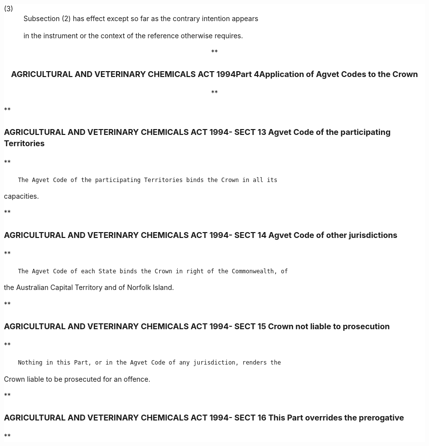 <dl compact=""><dl compact="">

<dt>(3)</dt><dd>Subsection (2) has effect except so far as the contrary intention appears

in the instrument or the context of the reference otherwise requires.

</dd> </dl></dl>

<center>**

###  AGRICULTURAL AND VETERINARY CHEMICALS ACT 1994<part>Part 4&#151;Application of Agvet Codes to the Crown </part>
**</center>

**

###  AGRICULTURAL AND VETERINARY CHEMICALS ACT 1994- SECT 13  Agvet Code of the participating Territories 
**

 <dl compact=""><dl compact="">

		The Agvet Code of the participating Territories binds the Crown in all its

capacities.

 </dl></dl>

**

###  AGRICULTURAL AND VETERINARY CHEMICALS ACT 1994- SECT 14  Agvet Code of other jurisdictions 
**

 <dl compact=""><dl compact="">

		The Agvet Code of each State binds the Crown in right of the Commonwealth, of

the Australian Capital Territory and of Norfolk Island.

 </dl></dl>

**

###  AGRICULTURAL AND VETERINARY CHEMICALS ACT 1994- SECT 15  Crown not liable to prosecution 
**

 <dl compact=""><dl compact="">

		Nothing in this Part, or in the Agvet Code of any jurisdiction, renders the

Crown liable to be prosecuted for an offence.

 </dl></dl>

**

###  AGRICULTURAL AND VETERINARY CHEMICALS ACT 1994- SECT 16  This Part overrides the prerogative 
**
